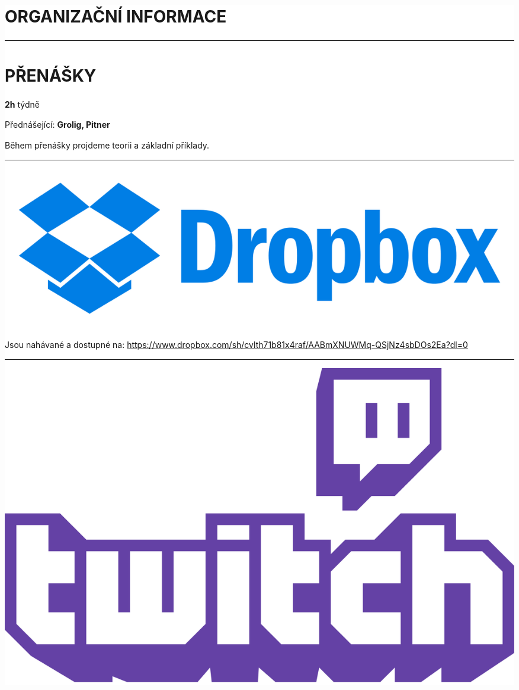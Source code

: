 #  ORGANIZAČNÍ INFORMACE

---

#  PŘENÁŠKY
**2h** týdně

Přednášející: **Grolig, Pitner**

Během přenášky projdeme teorii a základní příklady.

---

![w:512 h:128](./assets/dropbox-logo.png)

Jsou nahávané a dostupné na:
https://www.dropbox.com/sh/cvlth71b81x4raf/AABmXNUWMq-QSjNz4sbDOs2Ea?dl=0

---

![w:512 h:256](./assets/twitch-logo.png)
